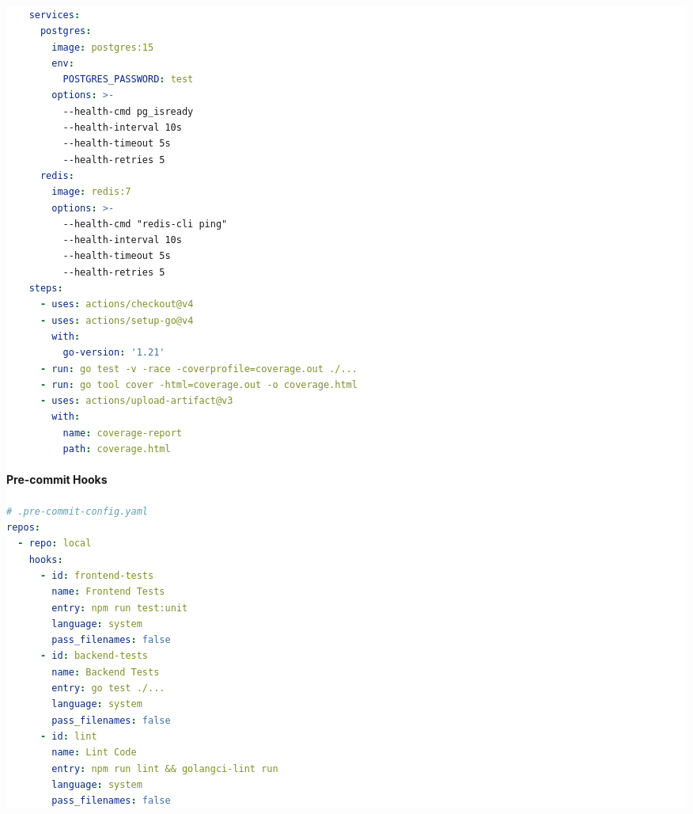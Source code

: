 ```yaml
    services:
      postgres:
        image: postgres:15
        env:
          POSTGRES_PASSWORD: test
        options: >-
          --health-cmd pg_isready
          --health-interval 10s
          --health-timeout 5s
          --health-retries 5
      redis:
        image: redis:7
        options: >-
          --health-cmd "redis-cli ping"
          --health-interval 10s
          --health-timeout 5s
          --health-retries 5
    steps:
      - uses: actions/checkout@v4
      - uses: actions/setup-go@v4
        with:
          go-version: '1.21'
      - run: go test -v -race -coverprofile=coverage.out ./...
      - run: go tool cover -html=coverage.out -o coverage.html
      - uses: actions/upload-artifact@v3
        with:
          name: coverage-report
          path: coverage.html
```

#### Pre-commit Hooks
```yaml
# .pre-commit-config.yaml
repos:
  - repo: local
    hooks:
      - id: frontend-tests
        name: Frontend Tests
        entry: npm run test:unit
        language: system
        pass_filenames: false
      - id: backend-tests
        name: Backend Tests
        entry: go test ./...
        language: system
        pass_filenames: false
      - id: lint
        name: Lint Code
        entry: npm run lint && golangci-lint run
        language: system
        pass_filenames: false
```
